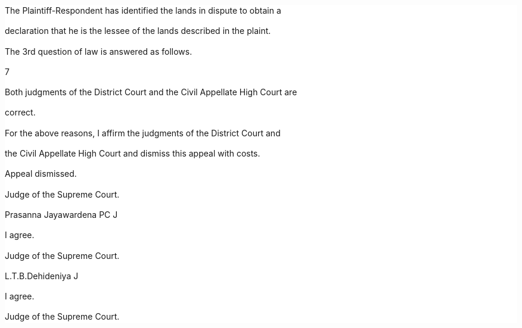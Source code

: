The Plaintiff-Respondent has identified the lands in dispute to obtain a

declaration that he is the lessee of the lands described in the plaint.

The 3rd question of law is answered as follows.

7

Both judgments of the District Court and the Civil Appellate High Court are

correct.

For the above reasons, I affirm the judgments of the District Court and

the Civil Appellate High Court and dismiss this appeal with costs.

Appeal dismissed.

Judge of the Supreme Court.

Prasanna Jayawardena PC J

I agree.

Judge of the Supreme Court.

L.T.B.Dehideniya J

I agree.

Judge of the Supreme Court.